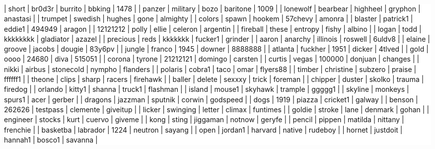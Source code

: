| short        | br0d3r        | burrito            | bbking      | 1478         |
| panzer       | military      | bozo               | baritone    | 1009         |
| lonewolf     | bearbear      | highheel           | gryphon     | anastasi     |
| trumpet      | swedish       | hughes             | gone        | almighty     |
| colors       | spawn         | hookem             | 57chevy     | amonra       |
| blaster      | patrick1      | eddie1             | 494949      | aragon       |
| 12121212     | polly         | ellie              | celeron     | argentin     |
| fireball     | these         | entropy            | fishy       | albino       |
| logan        | todd          | kkkkkkkk           | gladiator   | azazel       |
| precious     | reds          | kkkkkkk            | fucker1     | grinder      |
| aaron        | anarchy       | illinois           | roswell     | 6uldv8       |
| elaine       | groove        | jacobs             | dougie      | 83y6pv       |
| jungle       | franco        | 1945               | downer      | 8888888      |
| atlanta      | fuckher       | 1951               | dicker      | 4tlved       |
| gold         | oooo          | 24680              | diva        | 515051       |
| corona       | tyrone        | 21212121           | domingo     | carsten      |
| curtis       | vegas         | 100000             | donjuan     | changes      |
| nikki        | airbus        | stonecold          | nympho      | flanders     |
| polaris      | cobra1        | taco               | omar        | flyers88     |
| timber       | christine     | subzero            | praise      | ffffff1      |
| theone       | clips         | sharp              | racers      | firehawk     |
| baller       | delete        | sexxxy             | trick       | foreman      |
| chipper      | duster        | skolko             | trauma      | firedog      |
| orlando      | kitty1        | shanna             | truck1      | flashman     |
| island       | mouse1        | skyhawk            | trample     | ggggg1       |
| skyline      | monkeys       | spurs1             | acer        | gerber       |
| dragons      | jazzman       | sputnik            | corwin      | godspeed     |
| dogs         | 1919          | piazza             | cricket1    | galway       |
| benson       | 262626        | testpass           | clemente    | giveitup     |
| licker       | swinging      | letter             | climax      | funtimes     |
| goldie       | stroke        | lane               | denmark     | gohan        |
| engineer     | stocks        | kurt               | cuervo      | giveme       |
| kong         | sting         | jiggaman           | notnow      | geryfe       |
| pencil       | pippen        | matilda            | nittany     | frenchie     |
| basketba     | labrador      | 1224               | neutron     | sayang       |
| open         | jordan1       | harvard            | native      | rudeboy      |
| hornet       | justdoit      | hannah1            | bosco1      | savanna      |